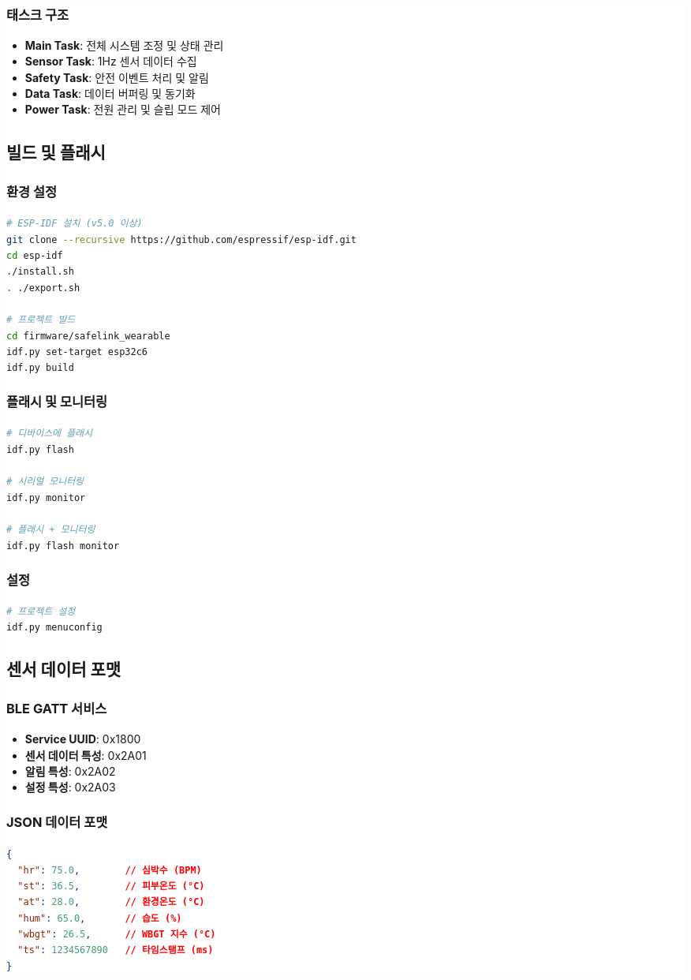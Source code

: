 ### 태스크 구조
- **Main Task**: 전체 시스템 조정 및 상태 관리
- **Sensor Task**: 1Hz 센서 데이터 수집
- **Safety Task**: 안전 이벤트 처리 및 알림
- **Data Task**: 데이터 버퍼링 및 동기화
- **Power Task**: 전원 관리 및 슬립 모드 제어

## 빌드 및 플래시

### 환경 설정
```bash
# ESP-IDF 설치 (v5.0 이상)
git clone --recursive https://github.com/espressif/esp-idf.git
cd esp-idf
./install.sh
. ./export.sh

# 프로젝트 빌드
cd firmware/safelink_wearable
idf.py set-target esp32c6
idf.py build
```

### 플래시 및 모니터링
```bash
# 디바이스에 플래시
idf.py flash

# 시리얼 모니터링
idf.py monitor

# 플래시 + 모니터링
idf.py flash monitor
```

### 설정
```bash
# 프로젝트 설정
idf.py menuconfig
```

## 센서 데이터 포맷

### BLE GATT 서비스
- **Service UUID**: 0x1800
- **센서 데이터 특성**: 0x2A01
- **알림 특성**: 0x2A02
- **설정 특성**: 0x2A03

### JSON 데이터 포맷
```json
{
  "hr": 75.0,        // 심박수 (BPM)
  "st": 36.5,        // 피부온도 (°C)
  "at": 28.0,        // 환경온도 (°C)
  "hum": 65.0,       // 습도 (%)
  "wbgt": 26.5,      // WBGT 지수 (°C)
  "ts": 1234567890   // 타임스탬프 (ms)
}
```
